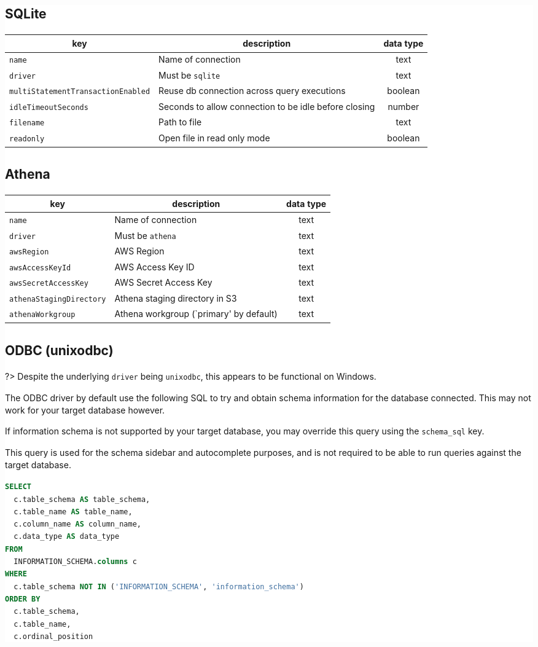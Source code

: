 ## SQLite

| key                                | description                                           | data type |
| ---------------------------------- | ----------------------------------------------------- | :-------: |
| `name`                             | Name of connection                                    |   text    |
| `driver`                           | Must be `sqlite`                                      |   text    |
| `multiStatementTransactionEnabled` | Reuse db connection across query executions           |  boolean  |
| `idleTimeoutSeconds`               | Seconds to allow connection to be idle before closing |  number   |
| `filename`                         | Path to file                                          |   text    |
| `readonly`                         | Open file in read only mode                           |  boolean  |

## Athena

| key                      | description                             | data type |
| ------------------------ | --------------------------------------- | :-------: |
| `name`                   | Name of connection                      |   text    |
| `driver`                 | Must be `athena`                        |   text    |
| `awsRegion`              | AWS Region                              |   text    |
| `awsAccessKeyId`         | AWS Access Key ID                       |   text    |
| `awsSecretAccessKey`     | AWS Secret Access Key                   |   text    |
| `athenaStagingDirectory` | Athena staging directory in S3          |   text    |
| `athenaWorkgroup`        | Athena workgroup (`primary' by default) |   text    |

## ODBC (unixodbc)

?> Despite the underlying `driver` being `unixodbc`, this appears to be functional on Windows.

The ODBC driver by default use the following SQL to try and obtain schema information for the database connected. This may not work for your target database however.

If information schema is not supported by your target database, you may override this query using the `schema_sql` key.

This query is used for the schema sidebar and autocomplete purposes, and is not required to be able to run queries against the target database.

```sql
SELECT
  c.table_schema AS table_schema,
  c.table_name AS table_name,
  c.column_name AS column_name,
  c.data_type AS data_type
FROM
  INFORMATION_SCHEMA.columns c
WHERE
  c.table_schema NOT IN ('INFORMATION_SCHEMA', 'information_schema')
ORDER BY
  c.table_schema,
  c.table_name,
  c.ordinal_position
```
